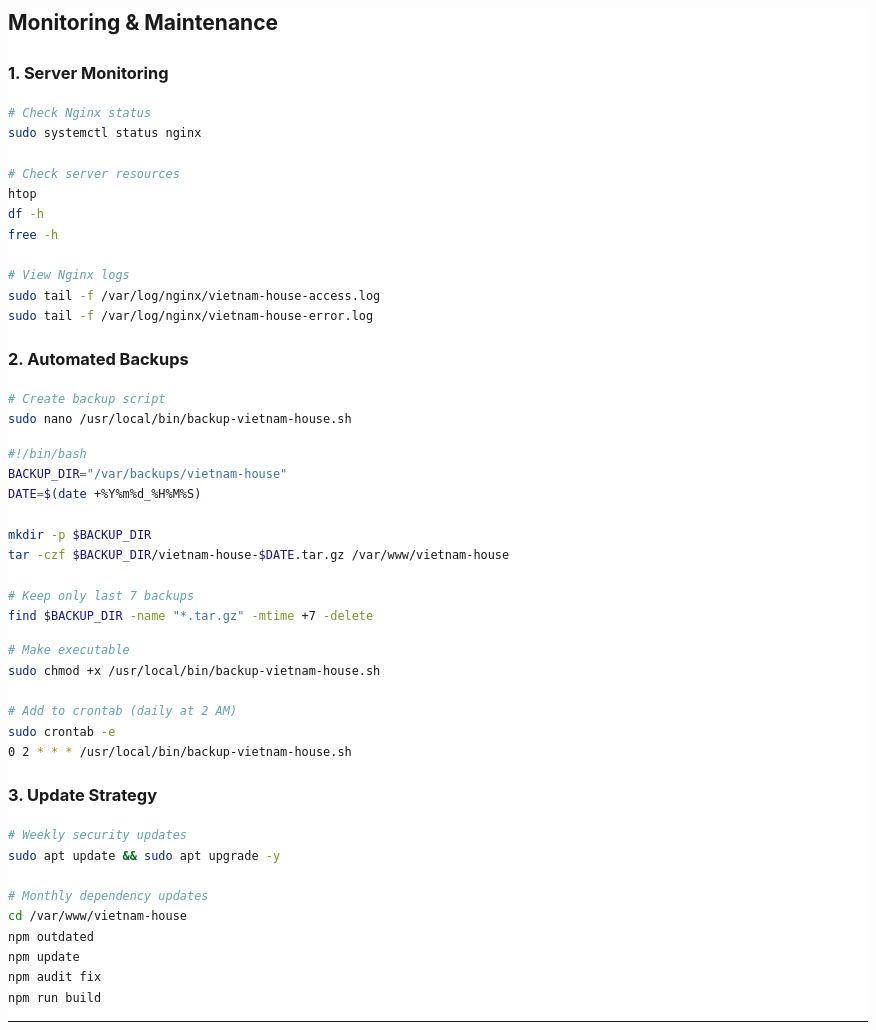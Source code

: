 
## Monitoring & Maintenance

### 1. Server Monitoring

```bash
# Check Nginx status
sudo systemctl status nginx

# Check server resources
htop
df -h
free -h

# View Nginx logs
sudo tail -f /var/log/nginx/vietnam-house-access.log
sudo tail -f /var/log/nginx/vietnam-house-error.log
```

### 2. Automated Backups

```bash
# Create backup script
sudo nano /usr/local/bin/backup-vietnam-house.sh
```

```bash
#!/bin/bash
BACKUP_DIR="/var/backups/vietnam-house"
DATE=$(date +%Y%m%d_%H%M%S)

mkdir -p $BACKUP_DIR
tar -czf $BACKUP_DIR/vietnam-house-$DATE.tar.gz /var/www/vietnam-house

# Keep only last 7 backups
find $BACKUP_DIR -name "*.tar.gz" -mtime +7 -delete
```

```bash
# Make executable
sudo chmod +x /usr/local/bin/backup-vietnam-house.sh

# Add to crontab (daily at 2 AM)
sudo crontab -e
0 2 * * * /usr/local/bin/backup-vietnam-house.sh
```

### 3. Update Strategy

```bash
# Weekly security updates
sudo apt update && sudo apt upgrade -y

# Monthly dependency updates
cd /var/www/vietnam-house
npm outdated
npm update
npm audit fix
npm run build
```

---